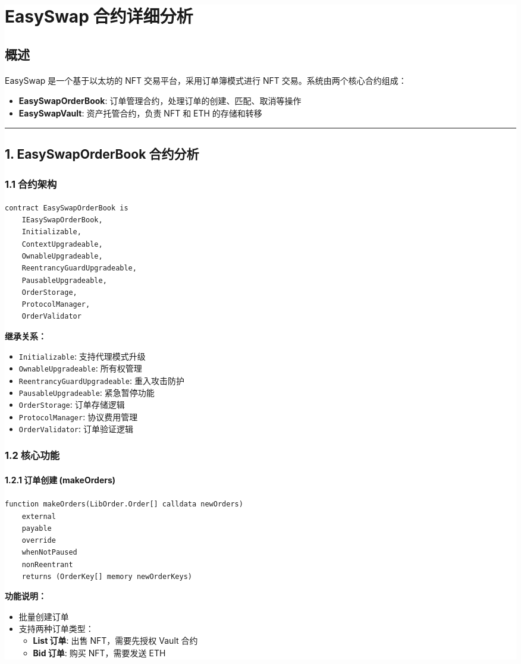 # EasySwap 合约详细分析

## 概述

EasySwap 是一个基于以太坊的 NFT 交易平台，采用订单簿模式进行 NFT 交易。系统由两个核心合约组成：
- **EasySwapOrderBook**: 订单管理合约，处理订单的创建、匹配、取消等操作
- **EasySwapVault**: 资产托管合约，负责 NFT 和 ETH 的存储和转移

---

## 1. EasySwapOrderBook 合约分析

### 1.1 合约架构

```solidity
contract EasySwapOrderBook is
    IEasySwapOrderBook,
    Initializable,
    ContextUpgradeable,
    OwnableUpgradeable,
    ReentrancyGuardUpgradeable,
    PausableUpgradeable,
    OrderStorage,
    ProtocolManager,
    OrderValidator
```

**继承关系：**
- `Initializable`: 支持代理模式升级
- `OwnableUpgradeable`: 所有权管理
- `ReentrancyGuardUpgradeable`: 重入攻击防护
- `PausableUpgradeable`: 紧急暂停功能
- `OrderStorage`: 订单存储逻辑
- `ProtocolManager`: 协议费用管理
- `OrderValidator`: 订单验证逻辑

### 1.2 核心功能

#### 1.2.1 订单创建 (makeOrders)

```solidity
function makeOrders(LibOrder.Order[] calldata newOrders)
    external
    payable
    override
    whenNotPaused
    nonReentrant
    returns (OrderKey[] memory newOrderKeys)
```

**功能说明：**
- 批量创建订单
- 支持两种订单类型：
  - **List 订单**: 出售 NFT，需要先授权 Vault 合约
  - **Bid 订单**: 购买 NFT，需要发送 ETH
